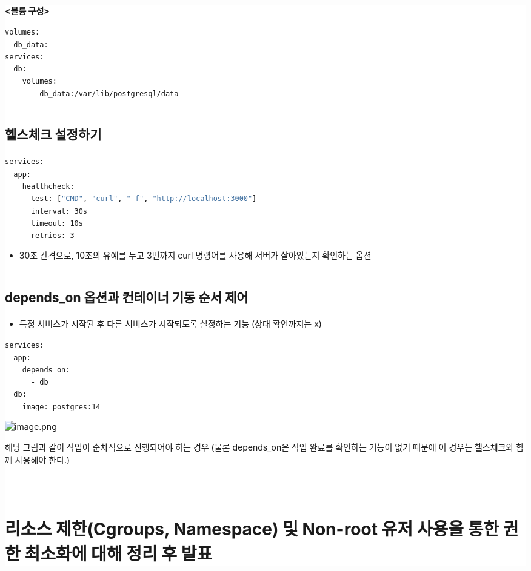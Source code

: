 **<볼륨 구성>**

```bash
volumes:
  db_data:
services:
  db:
    volumes:
      - db_data:/var/lib/postgresql/data
```

---

## 헬스체크 설정하기

```bash
services:
  app:
    healthcheck:
      test: ["CMD", "curl", "-f", "http://localhost:3000"]
      interval: 30s
      timeout: 10s
      retries: 3
```

- 30초 간격으로, 10초의 유예를 두고 3번까지 curl 명령어를 사용해 서버가 살아있는지 확인하는 옵션

---

## depends_on 옵션과 컨테이너 기동 순서 제어

- 특정 서비스가 시작된 후 다른 서비스가 시작되도록 설정하는 기능 (상태 확인까지는 x)

```bash
services:
  app:
    depends_on:
      - db
  db:
    image: postgres:14
```

![image.png](https://prod-files-secure.s3.us-west-2.amazonaws.com/cf024025-486d-4514-84ae-3a7c5951c17c/fba608a6-adb8-41bf-b8f9-5df03478dc85/image.png)

해당 그림과 같이 작업이 순차적으로 진행되어야 하는 경우 (물론 depends_on은 작업 완료를 확인하는 기능이 없기 때문에 이 경우는 헬스체크와 함께 사용해야 한다.)

---

---

---

# 리소스 제한(Cgroups, Namespace) 및 Non-root 유저 사용을 통한 권한 최소화에 대해 정리 후 발표

